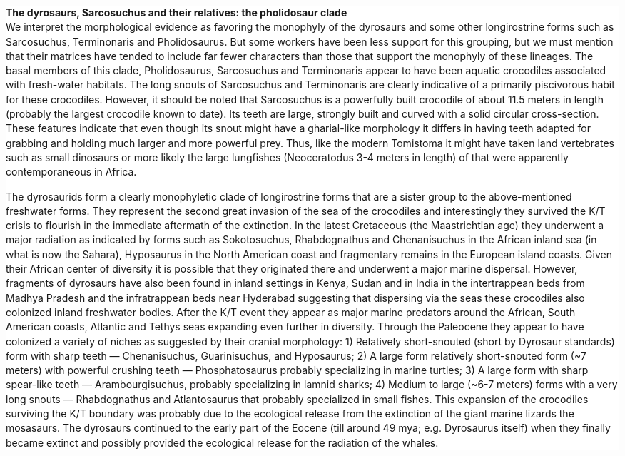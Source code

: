 **The dyrosaurs, Sarcosuchus and their relatives: the pholidosaur
clade**  
We interpret the morphological evidence as favoring the monophyly of the
dyrosaurs and some other longirostrine forms such as Sarcosuchus,
Terminonaris and Pholidosaurus. But some workers have been less support
for this grouping, but we must mention that their matrices have tended
to include far fewer characters than those that support the monophyly of
these lineages. The basal members of this clade, Pholidosaurus,
Sarcosuchus and Terminonaris appear to have been aquatic crocodiles
associated with fresh-water habitats. The long snouts of Sarcosuchus and
Terminonaris are clearly indicative of a primarily piscivorous habit for
these crocodiles. However, it should be noted that Sarcosuchus is a
powerfully built crocodile of about 11.5 meters in length (probably the
largest crocodile known to date). Its teeth are large, strongly built
and curved with a solid circular cross-section. These features indicate
that even though its snout might have a gharial-like morphology it
differs in having teeth adapted for grabbing and holding much larger and
more powerful prey. Thus, like the modern Tomistoma it might have taken
land vertebrates such as small dinosaurs or more likely the large
lungfishes (Neoceratodus 3-4 meters in length) of that were apparently
contemporaneous in Africa.

The dyrosaurids form a clearly monophyletic clade of longirostrine forms
that are a sister group to the above-mentioned freshwater forms. They
represent the second great invasion of the sea of the crocodiles and
interestingly they survived the K/T crisis to flourish in the immediate
aftermath of the extinction. In the latest Cretaceous (the Maastrichtian
age) they underwent a major radiation as indicated by forms such as
Sokotosuchus, Rhabdognathus and Chenanisuchus in the African inland sea
(in what is now the Sahara), Hyposaurus in the North American coast and
fragmentary remains in the European island coasts. Given their African
center of diversity it is possible that they originated there and
underwent a major marine dispersal. However, fragments of dyrosaurs have
also been found in inland settings in Kenya, Sudan and in India in the
intertrappean beds from Madhya Pradesh and the infratrappean beds near
Hyderabad suggesting that dispersing via the seas these crocodiles also
colonized inland freshwater bodies. After the K/T event they appear as
major marine predators around the African, South American coasts,
Atlantic and Tethys seas expanding even further in diversity. Through
the Paleocene they appear to have colonized a variety of niches as
suggested by their cranial morphology: 1) Relatively short-snouted
(short by Dyrosaur standards) form with sharp teeth — Chenanisuchus,
Guarinisuchus, and Hyposaurus; 2) A large form relatively short-snouted
form (\~7 meters) with powerful crushing teeth — Phosphatosaurus
probably specializing in marine turtles; 3) A large form with sharp
spear-like teeth — Arambourgisuchus, probably specializing in lamnid
sharks; 4) Medium to large (\~6-7 meters) forms with a very long snouts
— Rhabdognathus and Atlantosaurus that probably specialized in small
fishes. This expansion of the crocodiles surviving the K/T boundary was
probably due to the ecological release from the extinction of the giant
marine lizards the mosasaurs. The dyrosaurs continued to the early part
of the Eocene (till around 49 mya; e.g. Dyrosaurus itself) when they
finally became extinct and possibly provided the ecological release for
the radiation of the whales.
